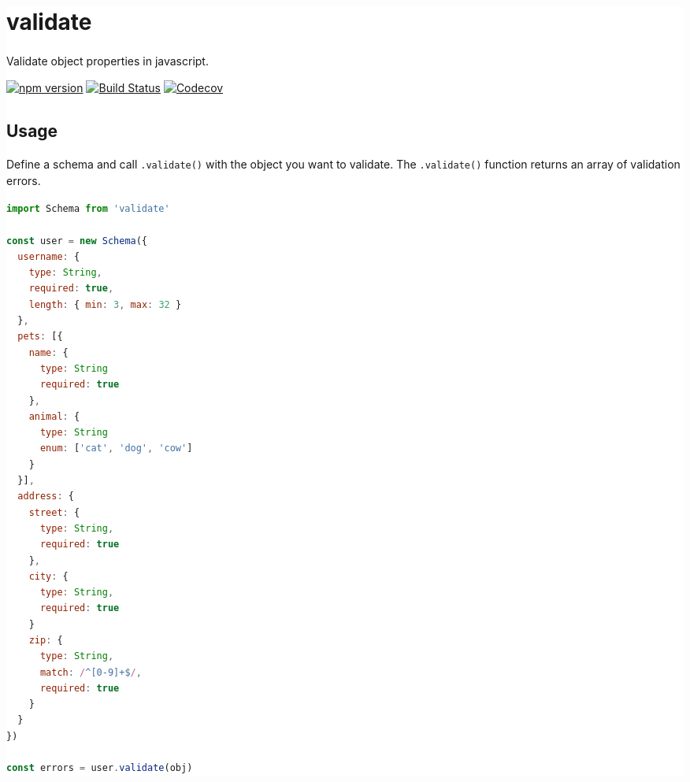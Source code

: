 # validate

Validate object properties in javascript.

[![npm version](http://img.shields.io/npm/v/validate.svg?style=flat-square)](https://npmjs.org/package/validate)
[![Build Status](http://img.shields.io/travis/eivindfjeldstad/validate.svg?style=flat-square)](https://travis-ci.org/eivindfjeldstad/validate)
[![Codecov](https://img.shields.io/codecov/c/github/eivindfjeldstad/validate.svg?style=flat-square)](https://codecov.io/gh/eivindfjeldstad/validate)

## Usage

Define a schema and call `.validate()` with the object you want to validate.
The `.validate()` function returns an array of validation errors.

```js
import Schema from 'validate'

const user = new Schema({
  username: {
    type: String,
    required: true,
    length: { min: 3, max: 32 }
  },
  pets: [{
    name: {
      type: String
      required: true
    },
    animal: {
      type: String
      enum: ['cat', 'dog', 'cow']
    }
  }],
  address: {
    street: {
      type: String,
      required: true
    },
    city: {
      type: String,
      required: true
    }
    zip: {
      type: String,
      match: /^[0-9]+$/,
      required: true
    }
  }
})

const errors = user.validate(obj)
```
